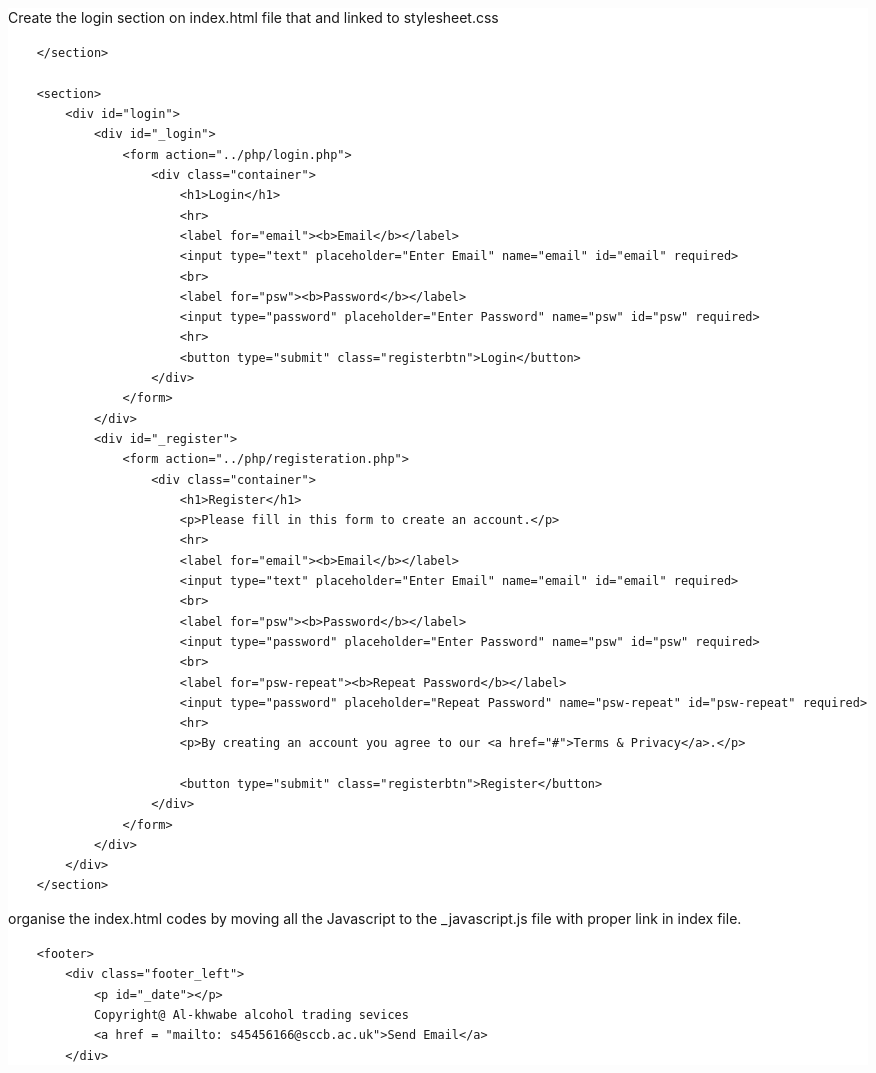 Create the login section on index.html file that and linked to stylesheet.css 

		</section>
		
		<section>
			<div id="login">
				<div id="_login">
					<form action="../php/login.php">
						<div class="container">
							<h1>Login</h1>
							<hr>
							<label for="email"><b>Email</b></label>
							<input type="text" placeholder="Enter Email" name="email" id="email" required>
							<br>
							<label for="psw"><b>Password</b></label>
							<input type="password" placeholder="Enter Password" name="psw" id="psw" required>
							<hr>
							<button type="submit" class="registerbtn">Login</button>
						</div>
					</form>
				</div>
				<div id="_register">
					<form action="../php/registeration.php">
						<div class="container">
							<h1>Register</h1>
							<p>Please fill in this form to create an account.</p>
							<hr>
							<label for="email"><b>Email</b></label>
							<input type="text" placeholder="Enter Email" name="email" id="email" required>
							<br>
							<label for="psw"><b>Password</b></label>
							<input type="password" placeholder="Enter Password" name="psw" id="psw" required>
							<br>
							<label for="psw-repeat"><b>Repeat Password</b></label>
							<input type="password" placeholder="Repeat Password" name="psw-repeat" id="psw-repeat" required>
							<hr>
							<p>By creating an account you agree to our <a href="#">Terms & Privacy</a>.</p>

							<button type="submit" class="registerbtn">Register</button>
						</div>
					</form>
				</div>
			</div>
		</section>

organise the index.html codes by moving all the Javascript to the _javascript.js file with proper link in index file.

		<footer>
			<div class="footer_left">
				<p id="_date"></p>
				Copyright@ Al-khwabe alcohol trading sevices
				<a href = "mailto: s45456166@sccb.ac.uk">Send Email</a>
			</div>
						